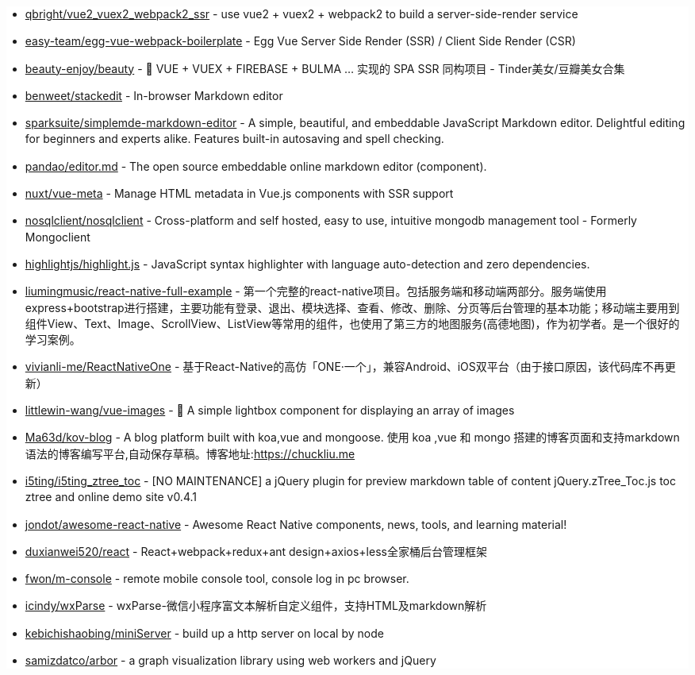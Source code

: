 *   [qbright/vue2\_vuex2\_webpack2\_ssr](https://github.com/qbright/vue2_vuex2_webpack2_ssr) - use vue2 + vuex2 + webpack2 to build a  server-side-render service

*   [easy-team/egg-vue-webpack-boilerplate](https://github.com/easy-team/egg-vue-webpack-boilerplate) - Egg Vue Server Side Render (SSR) / Client Side Render (CSR)

*   [beauty-enjoy/beauty](https://github.com/beauty-enjoy/beauty) - 👙  VUE + VUEX + FIREBASE + BULMA … 实现的 SPA SSR 同构项目 - Tinder美女/豆瓣美女合集

*   [benweet/stackedit](https://github.com/benweet/stackedit) - In-browser Markdown editor

*   [sparksuite/simplemde-markdown-editor](https://github.com/sparksuite/simplemde-markdown-editor) - A simple, beautiful, and embeddable JavaScript Markdown editor. Delightful editing for beginners and experts alike. Features built-in autosaving and spell checking.

*   [pandao/editor.md](https://github.com/pandao/editor.md) - The open source embeddable online markdown editor (component).

*   [nuxt/vue-meta](https://github.com/nuxt/vue-meta) - Manage HTML metadata in Vue.js components with SSR support

*   [nosqlclient/nosqlclient](https://github.com/nosqlclient/nosqlclient) - Cross-platform and self hosted, easy to use, intuitive mongodb management tool - Formerly Mongoclient

*   [highlightjs/highlight.js](https://github.com/highlightjs/highlight.js) - JavaScript syntax highlighter with language auto-detection and zero dependencies.

*   [liumingmusic/react-native-full-example](https://github.com/liumingmusic/react-native-full-example) - 第一个完整的react-native项目。包括服务端和移动端两部分。服务端使用express+bootstrap进行搭建，主要功能有登录、退出、模块选择、查看、修改、删除、分页等后台管理的基本功能；移动端主要用到组件View、Text、Image、ScrollView、ListView等常用的组件，也使用了第三方的地图服务(高德地图)，作为初学者。是一个很好的学习案例。

*   [vivianli-me/ReactNativeOne](https://github.com/vivianli-me/ReactNativeOne) - 基于React-Native的高仿「ONE·一个」，兼容Android、iOS双平台（由于接口原因，该代码库不再更新）

*   [littlewin-wang/vue-images](https://github.com/littlewin-wang/vue-images) - :lollipop: A simple lightbox component for displaying an array of images

*   [Ma63d/kov-blog](https://github.com/Ma63d/kov-blog) - A blog platform built with koa,vue and mongoose. 使用 koa ,vue  和 mongo 搭建的博客页面和支持markdown语法的博客编写平台,自动保存草稿。博客地址:https://chuckliu.me

*   [i5ting/i5ting\_ztree\_toc](https://github.com/i5ting/i5ting_ztree_toc) - \[NO MAINTENANCE] a jQuery plugin for preview markdown table of content jQuery.zTree\_Toc.js toc ztree and online demo site  v0.4.1

*   [jondot/awesome-react-native](https://github.com/jondot/awesome-react-native) - Awesome React Native components, news, tools, and learning material!

*   [duxianwei520/react](https://github.com/duxianwei520/react) -  React+webpack+redux+ant design+axios+less全家桶后台管理框架

*   [fwon/m-console](https://github.com/fwon/m-console) - remote mobile console tool, console log in pc browser.

*   [icindy/wxParse](https://github.com/icindy/wxParse) - wxParse-微信小程序富文本解析自定义组件，支持HTML及markdown解析

*   [kebichishaobing/miniServer](https://github.com/kebichishaobing/miniServer) - build up a http server on local by node

*   [samizdatco/arbor](https://github.com/samizdatco/arbor) - a graph visualization library using web workers and jQuery
